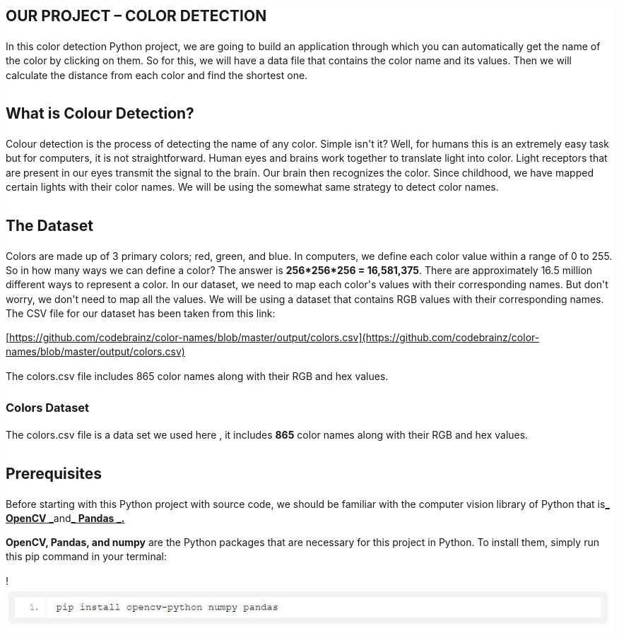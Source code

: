 #

## OUR PROJECT – COLOR DETECTION

In this color detection Python project, we are going to build an application through which you can automatically get the name of the color by clicking on them. So for this, we will have a data file that contains the color name and its values. Then we will calculate the distance from each color and find the shortest one.

## What is Colour Detection?

Colour detection is the process of detecting the name of any color. Simple isn&#39;t it? Well, for humans this is an extremely easy task but for computers, it is not straightforward. Human eyes and brains work together to translate light into color. Light receptors that are present in our eyes transmit the signal to the brain. Our brain then recognizes the color. Since childhood, we have mapped certain lights with their color names. We will be using the somewhat same strategy to detect color names.

## The Dataset

Colors are made up of 3 primary colors; red, green, and blue. In computers, we define each color value within a range of 0 to 255. So in how many ways we can define a color? The answer is **256\*256\*256 = 16,581,375**. There are approximately 16.5 million different ways to represent a color. In our dataset, we need to map each color&#39;s values with their corresponding names. But don&#39;t worry, we don&#39;t need to map all the values. We will be using a dataset that contains RGB values with their corresponding names. The CSV file for our dataset has been taken from this link:

[https://github.com/codebrainz/color-names/blob/master/output/colors.csv](https://github.com/codebrainz/color-names/blob/master/output/colors.csv)

The colors.csv file includes 865 color names along with their RGB and hex values.

### Colors Dataset

The colors.csv file is a data set we used here , it includes **865** color names along with their RGB and hex values.

## Prerequisites

Before starting with this Python project with source code, we should be familiar with the computer vision library of Python that is[_ **OpenCV** _](https://data-flair.training/blogs/opencv-python-tutorial/)and[_ **Pandas** _](https://data-flair.training/blogs/pandas-tutorials-home/)[**.**](https://data-flair.training/blogs/pandas-tutorials-home/)

**OpenCV, Pandas, and numpy** are the Python packages that are necessary for this project in Python. To install them, simply run this pip command in your terminal:

!![](images/4.png)
